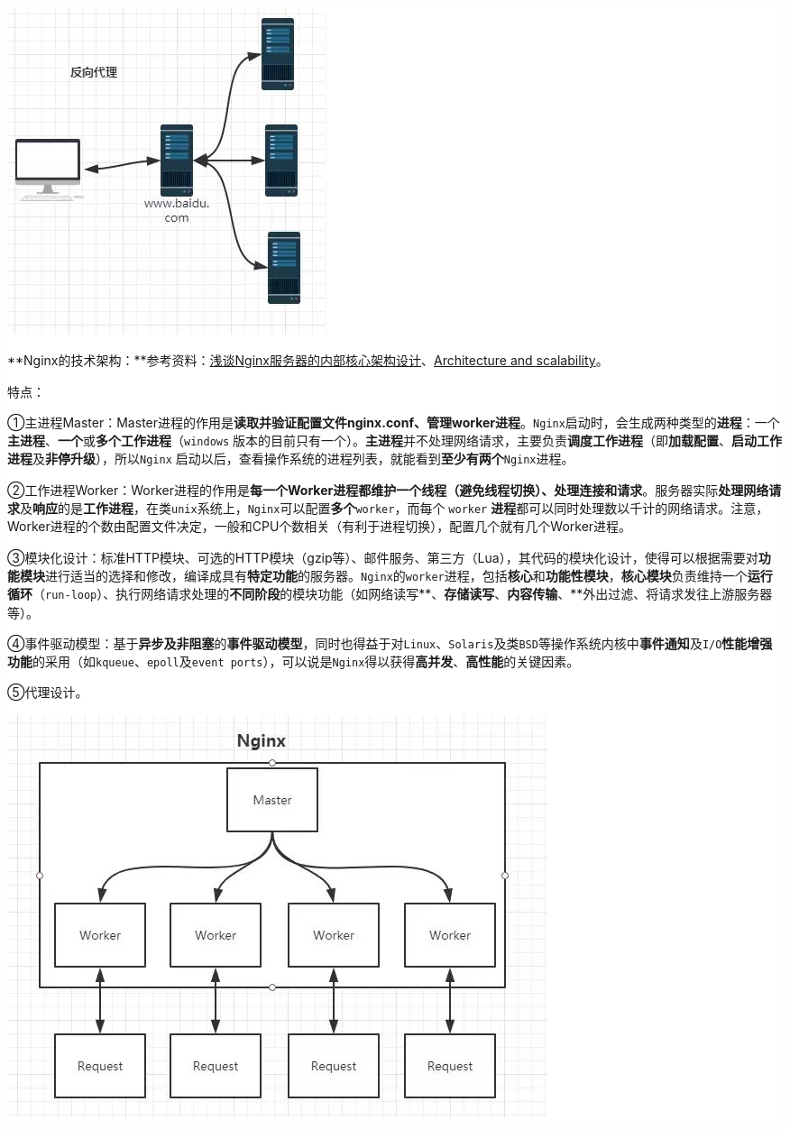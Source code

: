 ![img](README.assets/v2-4787a512240b238ebf928cd0651e1d99_hd.jpg)

**Nginx的技术架构：**参考资料：[浅谈Nginx服务器的内部核心架构设计](https://juejin.im/post/5b4bdb54e51d45191e0cd774)、[Architecture and scalability](https://nginx.org/en/#architecture_and_scalability)。

特点：

①主进程Master：Master进程的作用是**读取并验证配置文件nginx.conf、管理worker进程**。`Nginx`启动时，会生成两种类型的**进程**：一个**主进程**、**一个**或**多个工作进程**（`windows` 版本的目前只有一个）。**主进程**并不处理网络请求，主要负责**调度工作进程**（即**加载配置**、**启动工作进程**及**非停升级**），所以`Nginx` 启动以后，查看操作系统的进程列表，就能看到**至少有两个**`Nginx`进程。

②工作进程Worker：Worker进程的作用是**每一个Worker进程都维护一个线程（避免线程切换）、处理连接和请求**。服务器实际**处理网络请求**及**响应**的是**工作进程**，在类`unix`系统上，`Nginx`可以配置**多个**`worker`，而每个 `worker` **进程**都可以同时处理数以千计的网络请求。注意，Worker进程的个数由配置文件决定，一般和CPU个数相关（有利于进程切换），配置几个就有几个Worker进程。

③模块化设计：标准HTTP模块、可选的HTTP模块（gzip等）、邮件服务、第三方（Lua），其代码的模块化设计，使得可以根据需要对**功能模块**进行适当的选择和修改，编译成具有**特定功能**的服务器。`Nginx`的`worker`进程，包括**核心**和**功能性模块**，**核心模块**负责维持一个**运行循环**（`run-loop`）、执行网络请求处理的**不同阶段**的模块功能（如网络读写**、**存储读写**、**内容传输**、**外出过滤、将请求发往上游服务器等）。

④事件驱动模型：基于**异步及非阻塞**的**事件驱动模型**，同时也得益于对`Linux`、`Solaris`及类`BSD`等操作系统内核中**事件通知**及`I/O`**性能增强功能**的采用（如`kqueue`、`epoll`及`event ports`），可以说是`Nginx`得以获得**高并发**、**高性能**的关键因素。

⑤代理设计。

![img](README.assets/v2-b24eb2b29b48f59883232a58392ddae3_hd.jpg)
